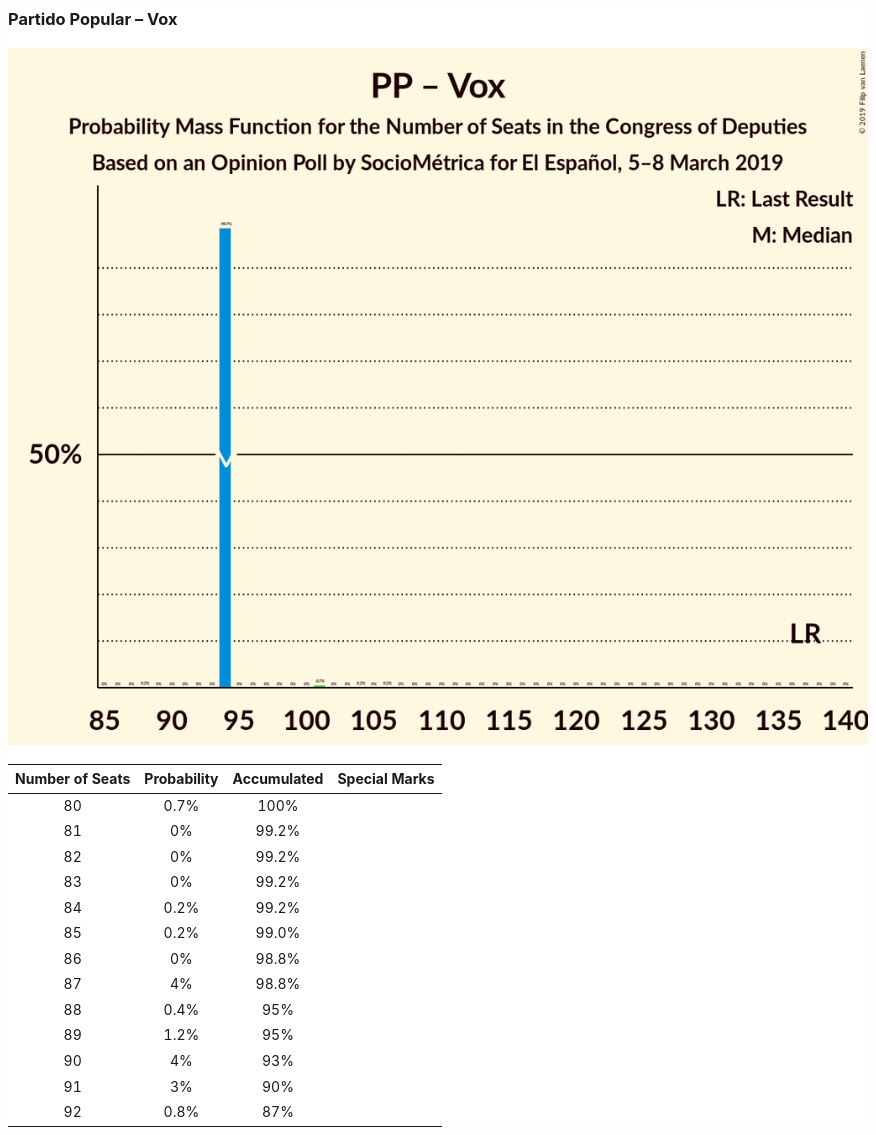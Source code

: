 ### Partido Popular – Vox

![Graph with seats probability mass function not yet produced](2019-03-08-SocioMétrica-coalitions-seats-pmf-pp–vox.png "Seats Probability Mass Function")

| Number of Seats | Probability | Accumulated | Special Marks |
|:---------------:|:-----------:|:-----------:|:-------------:|
| 80 | 0.7% | 100% |  |
| 81 | 0% | 99.2% |  |
| 82 | 0% | 99.2% |  |
| 83 | 0% | 99.2% |  |
| 84 | 0.2% | 99.2% |  |
| 85 | 0.2% | 99.0% |  |
| 86 | 0% | 98.8% |  |
| 87 | 4% | 98.8% |  |
| 88 | 0.4% | 95% |  |
| 89 | 1.2% | 95% |  |
| 90 | 4% | 93% |  |
| 91 | 3% | 90% |  |
| 92 | 0.8% | 87% |  |